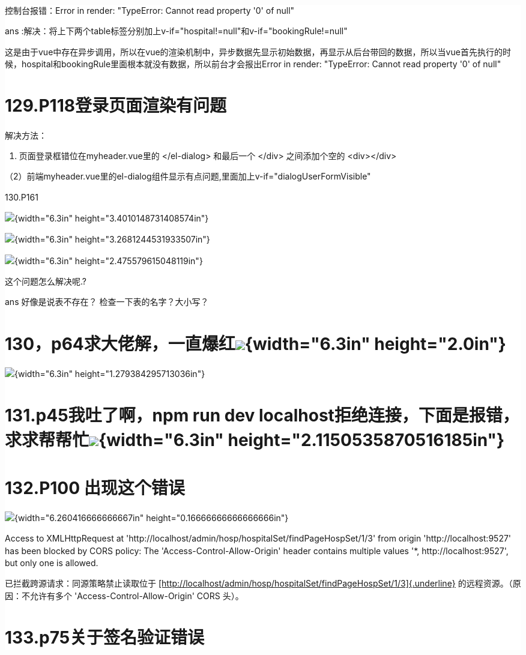 控制台报错：Error in render: \"TypeError: Cannot read property \'0\' of null\"

ans :解决：将上下两个table标签分别加上v-if=\"hospital!=null\"和v-if=\"bookingRule!=null\"

这是由于vue中存在异步调用，所以在vue的渲染机制中，异步数据先显示初始数据，再显示从后台带回的数据，所以当vue首先执行的时候，hospital和bookingRule里面根本就没有数据，所以前台才会报出Error in render: \"TypeError: Cannot read property \'0\' of null\"

# 129.P118登录页面渲染有问题

解决方法：

1.  页面登录框错位在myheader.vue里的 \</el-dialog> 和最后一个 \</div> 之间添加个空的 \<div>\</div>

（2）前端myheader.vue里的el-dialog组件显示有点问题,里面加上v-if=\"dialogUserFormVisible\"

130.P161

![](media/image186.png){width="6.3in" height="3.4010148731408574in"}

![](media/image187.png){width="6.3in" height="3.2681244531933507in"}

![](media/image188.png){width="6.3in" height="2.475579615048119in"}

这个问题怎么解决呢.?

ans 好像是说表不存在？ 检查一下表的名字？大小写？

# 130，p64求大佬解，一直爆红![](media/image189.png){width="6.3in" height="2.0in"}

![](media/image190.png){width="6.3in" height="1.279384295713036in"}

# 131.p45我吐了啊，npm run dev localhost拒绝连接，下面是报错，求求帮帮忙![](media/image191.png){width="6.3in" height="2.1150535870516185in"}

# 132.P100 出现这个错误

![](media/image192.png){width="6.260416666666667in" height="0.16666666666666666in"}

Access to XMLHttpRequest at \'http://localhost/admin/hosp/hospitalSet/findPageHospSet/1/3\' from origin \'http://localhost:9527\' has been blocked by CORS policy: The \'Access-Control-Allow-Origin\' header contains multiple values \'\*, http://localhost:9527\', but only one is allowed.

已拦截跨源请求：同源策略禁止读取位于 [[http://localhost/admin/hosp/hospitalSet/findPageHospSet/1/3]{.underline}](http://localhost/admin/hosp/hospitalSet/findPageHospSet/1/3) 的远程资源。（原因：不允许有多个 \'Access-Control-Allow-Origin\' CORS 头）。

# 133.p75关于签名验证错误

